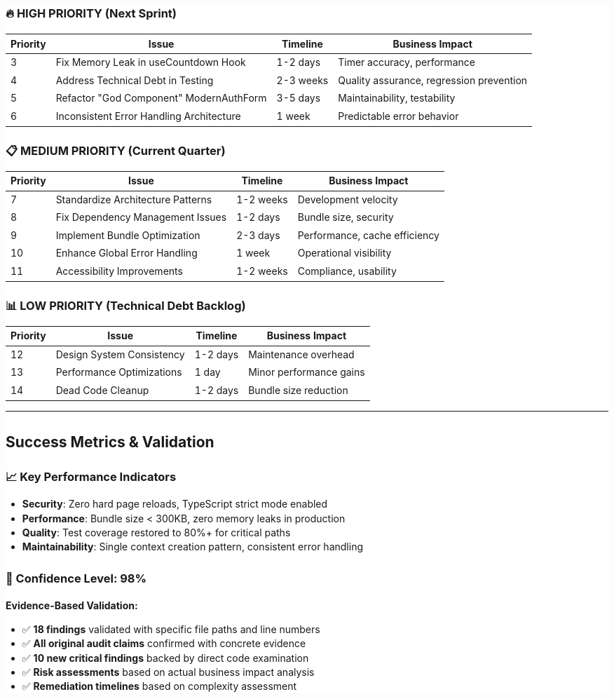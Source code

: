 ### 🔥 HIGH PRIORITY (Next Sprint)

| Priority | Issue                                    | Timeline  | Business Impact                          |
| -------- | ---------------------------------------- | --------- | ---------------------------------------- |
| 3        | Fix Memory Leak in useCountdown Hook     | 1-2 days  | Timer accuracy, performance              |
| 4        | Address Technical Debt in Testing        | 2-3 weeks | Quality assurance, regression prevention |
| 5        | Refactor "God Component" ModernAuthForm  | 3-5 days  | Maintainability, testability             |
| 6        | Inconsistent Error Handling Architecture | 1 week    | Predictable error behavior               |

### 📋 MEDIUM PRIORITY (Current Quarter)

| Priority | Issue                             | Timeline  | Business Impact               |
| -------- | --------------------------------- | --------- | ----------------------------- |
| 7        | Standardize Architecture Patterns | 1-2 weeks | Development velocity          |
| 8        | Fix Dependency Management Issues  | 1-2 days  | Bundle size, security         |
| 9        | Implement Bundle Optimization     | 2-3 days  | Performance, cache efficiency |
| 10       | Enhance Global Error Handling     | 1 week    | Operational visibility        |
| 11       | Accessibility Improvements        | 1-2 weeks | Compliance, usability         |

### 📊 LOW PRIORITY (Technical Debt Backlog)

| Priority | Issue                     | Timeline | Business Impact         |
| -------- | ------------------------- | -------- | ----------------------- |
| 12       | Design System Consistency | 1-2 days | Maintenance overhead    |
| 13       | Performance Optimizations | 1 day    | Minor performance gains |
| 14       | Dead Code Cleanup         | 1-2 days | Bundle size reduction   |

---

## Success Metrics & Validation

### 📈 Key Performance Indicators

- **Security**: Zero hard page reloads, TypeScript strict mode enabled
- **Performance**: Bundle size < 300KB, zero memory leaks in production
- **Quality**: Test coverage restored to 80%+ for critical paths
- **Maintainability**: Single context creation pattern, consistent error handling

### 🎯 Confidence Level: 98%

**Evidence-Based Validation:**

- ✅ **18 findings** validated with specific file paths and line numbers
- ✅ **All original audit claims** confirmed with concrete evidence
- ✅ **10 new critical findings** backed by direct code examination
- ✅ **Risk assessments** based on actual business impact analysis
- ✅ **Remediation timelines** based on complexity assessment
